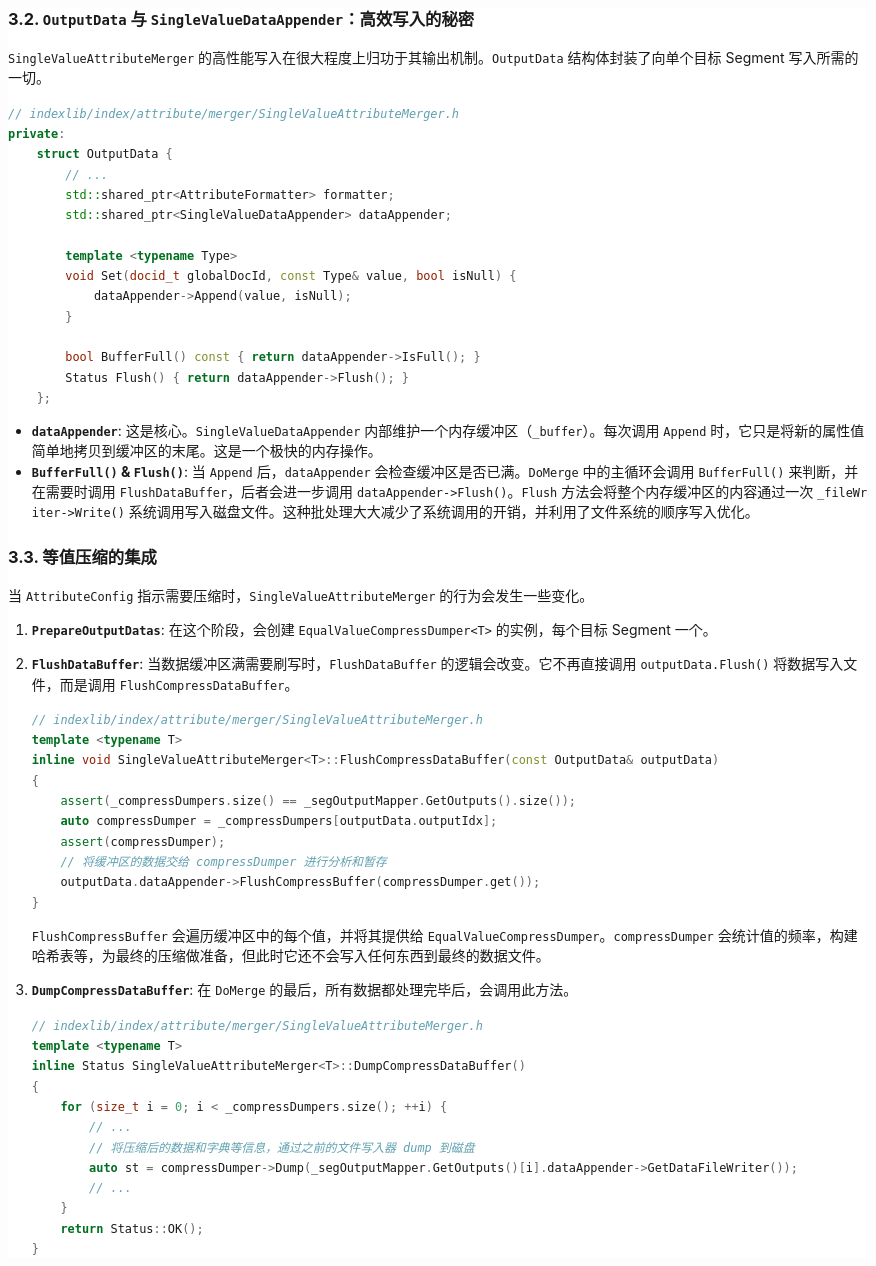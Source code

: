 ### 3.2. `OutputData` 与 `SingleValueDataAppender`：高效写入的秘密

`SingleValueAttributeMerger` 的高性能写入在很大程度上归功于其输出机制。`OutputData` 结构体封装了向单个目标 Segment 写入所需的一切。

```cpp
// indexlib/index/attribute/merger/SingleValueAttributeMerger.h
private:
    struct OutputData {
        // ...
        std::shared_ptr<AttributeFormatter> formatter;
        std::shared_ptr<SingleValueDataAppender> dataAppender;

        template <typename Type>
        void Set(docid_t globalDocId, const Type& value, bool isNull) {
            dataAppender->Append(value, isNull);
        }

        bool BufferFull() const { return dataAppender->IsFull(); }
        Status Flush() { return dataAppender->Flush(); }
    };
```

*   **`dataAppender`**: 这是核心。`SingleValueDataAppender` 内部维护一个内存缓冲区（`_buffer`）。每次调用 `Append` 时，它只是将新的属性值简单地拷贝到缓冲区的末尾。这是一个极快的内存操作。
*   **`BufferFull()` & `Flush()`**: 当 `Append` 后，`dataAppender` 会检查缓冲区是否已满。`DoMerge` 中的主循环会调用 `BufferFull()` 来判断，并在需要时调用 `FlushDataBuffer`，后者会进一步调用 `dataAppender->Flush()`。`Flush` 方法会将整个内存缓冲区的内容通过一次 `_fileWriter->Write()` 系统调用写入磁盘文件。这种批处理大大减少了系统调用的开销，并利用了文件系统的顺序写入优化。

### 3.3. 等值压缩的集成

当 `AttributeConfig` 指示需要压缩时，`SingleValueAttributeMerger` 的行为会发生一些变化。

1.  **`PrepareOutputDatas`**: 在这个阶段，会创建 `EqualValueCompressDumper<T>` 的实例，每个目标 Segment 一个。

2.  **`FlushDataBuffer`**: 当数据缓冲区满需要刷写时，`FlushDataBuffer` 的逻辑会改变。它不再直接调用 `outputData.Flush()` 将数据写入文件，而是调用 `FlushCompressDataBuffer`。

    ```cpp
    // indexlib/index/attribute/merger/SingleValueAttributeMerger.h
    template <typename T>
    inline void SingleValueAttributeMerger<T>::FlushCompressDataBuffer(const OutputData& outputData)
    {
        assert(_compressDumpers.size() == _segOutputMapper.GetOutputs().size());
        auto compressDumper = _compressDumpers[outputData.outputIdx];
        assert(compressDumper);
        // 将缓冲区的数据交给 compressDumper 进行分析和暂存
        outputData.dataAppender->FlushCompressBuffer(compressDumper.get());
    }
    ```
    `FlushCompressBuffer` 会遍历缓冲区中的每个值，并将其提供给 `EqualValueCompressDumper`。`compressDumper` 会统计值的频率，构建哈希表等，为最终的压缩做准备，但此时它还不会写入任何东西到最终的数据文件。

3.  **`DumpCompressDataBuffer`**: 在 `DoMerge` 的最后，所有数据都处理完毕后，会调用此方法。

    ```cpp
    // indexlib/index/attribute/merger/SingleValueAttributeMerger.h
    template <typename T>
    inline Status SingleValueAttributeMerger<T>::DumpCompressDataBuffer()
    {
        for (size_t i = 0; i < _compressDumpers.size(); ++i) {
            // ...
            // 将压缩后的数据和字典等信息，通过之前的文件写入器 dump 到磁盘
            auto st = compressDumper->Dump(_segOutputMapper.GetOutputs()[i].dataAppender->GetDataFileWriter());
            // ...
        }
        return Status::OK();
    }